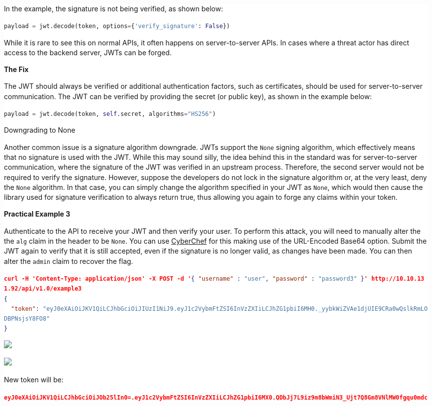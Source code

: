 In the example, the signature is not being verified, as shown below:

```python
payload = jwt.decode(token, options={'verify_signature': False})
```

﻿While it is rare to see this on normal APIs, it often happens on server-to-server APIs. In cases where a threat actor has direct access to the backend server, JWTs can be forged.  

**The Fix**  

The JWT should always be verified or additional authentication factors, such as certificates, should be used for server-to-server communication. The JWT can be verified by providing the secret (or public key), as shown in the example below:

```python
payload = jwt.decode(token, self.secret, algorithms="HS256")
```

Downgrading to None

Another common issue is a signature algorithm downgrade. JWTs support the `None` signing algorithm, which effectively means that no signature is used with the JWT. While this may sound silly, the idea behind this in the standard was for server-to-server communication, where the signature of the JWT was verified in an upstream process. Therefore, the second server would not be required to verify the signature. However, suppose the developers do not lock in the signature algorithm or, at the very least, deny the `None` algorithm. In that case, you can simply change the algorithm specified in your JWT as `None`, which would then cause the library used for signature verification to always return true, thus allowing you again to forge any claims within your token.

**Practical Example 3**

Authenticate to the API to receive your JWT and then verify your user. To perform this attack, you will need to manually alter the  the `alg` claim in the header to be `None`. You can use [CyberChef](https://gchq.github.io/CyberChef/) for this making use of the URL-Encoded Base64 option. Submit the JWT again to verify that it is still accepted, even if the signature is no longer valid, as changes have been made. You can then alter the `admin` claim to recover the flag.  

```json
curl -H 'Content-Type: application/json' -X POST -d '{ "username" : "user", "password" : "password3" }' http://10.10.131.92/api/v1.0/example3
{
  "token": "eyJ0eXAiOiJKV1QiLCJhbGciOiJIUzI1NiJ9.eyJ1c2VybmFtZSI6InVzZXIiLCJhZG1pbiI6MH0._yybkWiZVAe1djUIE9CRa0wQslkRmLODBPNsjsY8FO8"
}
```
![](CYBERSECURITY/IMAGES/Pasted%20image%2020250503152229.png)

![](CYBERSECURITY/IMAGES/Pasted%20image%2020250503152404.png)

New token will be:

```json
eyJ0eXAiOiJKV1QiLCJhbGciOiJOb25lIn0=.eyJ1c2VybmFtZSI6InVzZXIiLCJhZG1pbiI6MX0.QDbJj7L9iz9m8bWmiN3_Ujt7Q8Gm8VNlMW0fgqu0mdc
```

